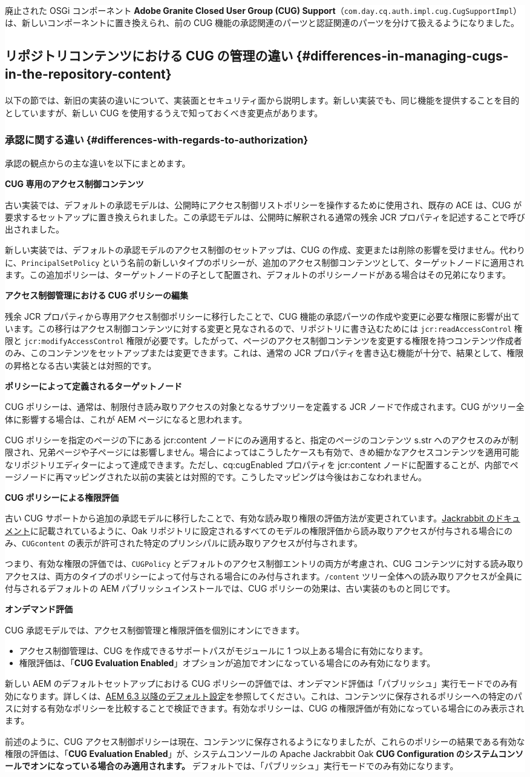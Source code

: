 廃止された OSGi コンポーネント **Adobe Granite Closed User Group (CUG) Support**（`com.day.cq.auth.impl.cug.CugSupportImpl`）は、新しいコンポーネントに置き換えられ、前の CUG 機能の承認関連のパーツと認証関連のパーツを分けて扱えるようになりました。

## リポジトリコンテンツにおける CUG の管理の違い {#differences-in-managing-cugs-in-the-repository-content}

以下の節では、新旧の実装の違いについて、実装面とセキュリティ面から説明します。新しい実装でも、同じ機能を提供することを目的としていますが、新しい CUG を使用するうえで知っておくべき変更点があります。

### 承認に関する違い {#differences-with-regards-to-authorization}

承認の観点からの主な違いを以下にまとめます。

**CUG 専用のアクセス制御コンテンツ**

古い実装では、デフォルトの承認モデルは、公開時にアクセス制御リストポリシーを操作するために使用され、既存の ACE は、CUG が要求するセットアップに置き換えられました。この承認モデルは、公開時に解釈される通常の残余 JCR プロパティを記述することで呼び出されました。

新しい実装では、デフォルトの承認モデルのアクセス制御のセットアップは、CUG の作成、変更または削除の影響を受けません。代わりに、`PrincipalSetPolicy` という名前の新しいタイプのポリシーが、追加のアクセス制御コンテンツとして、ターゲットノードに適用されます。この追加ポリシーは、ターゲットノードの子として配置され、デフォルトのポリシーノードがある場合はその兄弟になります。

**アクセス制御管理における CUG ポリシーの編集**

残余 JCR プロパティから専用アクセス制御ポリシーに移行したことで、CUG 機能の承認パーツの作成や変更に必要な権限に影響が出ています。この移行はアクセス制御コンテンツに対する変更と見なされるので、リポジトリに書き込むためには `jcr:readAccessControl` 権限と `jcr:modifyAccessControl` 権限が必要です。したがって、ページのアクセス制御コンテンツを変更する権限を持つコンテンツ作成者のみ、このコンテンツをセットアップまたは変更できます。これは、通常の JCR プロパティを書き込む機能が十分で、結果として、権限の昇格となる古い実装とは対照的です。

**ポリシーによって定義されるターゲットノード**

CUG ポリシーは、通常は、制限付き読み取りアクセスの対象となるサブツリーを定義する JCR ノードで作成されます。CUG がツリー全体に影響する場合は、これが AEM ページになると思われます。

CUG ポリシーを指定のページの下にある jcr:content ノードにのみ適用すると、指定のページのコンテンツ s.str へのアクセスのみが制限され、兄弟ページや子ページには影響しません。場合によってはこうしたケースも有効で、きめ細かなアクセスコンテンツを適用可能なリポジトリエディターによって達成できます。ただし、cq:cugEnabled プロパティを jcr:content ノードに配置することが、内部でページノードに再マッピングされた以前の実装とは対照的です。こうしたマッピングは今後はおこなわれません。

**CUG ポリシーによる権限評価**

古い CUG サポートから追加の承認モデルに移行したことで、有効な読み取り権限の評価方法が変更されています。[Jackrabbit のドキュメント](https://jackrabbit.apache.org/oak/docs/security/authorization/composite.html)に記載されているように、Oak リポジトリに設定されるすべてのモデルの権限評価から読み取りアクセスが付与される場合にのみ、`CUGcontent` の表示が許可された特定のプリンシパルに読み取りアクセスが付与されます。

つまり、有効な権限の評価では、`CUGPolicy` とデフォルトのアクセス制御エントリの両方が考慮され、CUG コンテンツに対する読み取りアクセスは、両方のタイプのポリシーによって付与される場合にのみ付与されます。`/content` ツリー全体への読み取りアクセスが全員に付与されるデフォルトの AEM パブリッシュインストールでは、CUG ポリシーの効果は、古い実装のものと同じです。

**オンデマンド評価**

CUG 承認モデルでは、アクセス制御管理と権限評価を個別にオンにできます。

* アクセス制御管理は、CUG を作成できるサポートパスがモジュールに 1 つ以上ある場合に有効になります。
* 権限評価は、「**CUG Evaluation Enabled**」オプションが追加でオンになっている場合にのみ有効になります。

新しい AEM のデフォルトセットアップにおける CUG ポリシーの評価では、オンデマンド評価は「パブリッシュ」実行モードでのみ有効になります。詳しくは、[AEM 6.3 以降のデフォルト設定](#default-configuration-since-aem)を参照してください。これは、コンテンツに保存されるポリシーへの特定のパスに対する有効なポリシーを比較することで検証できます。有効なポリシーは、CUG の権限評価が有効になっている場合にのみ表示されます。

前述のように、CUG アクセス制御ポリシーは現在、コンテンツに保存されるようになりましたが、これらのポリシーの結果である有効な権限の評価は、「**CUG Evaluation Enabled**」が、システムコンソールの Apache Jackrabbit Oak **CUG Configuration のシステムコンソールでオンになっている場合のみ適用されます。** デフォルトでは、「パブリッシュ」実行モードでのみ有効になります。
